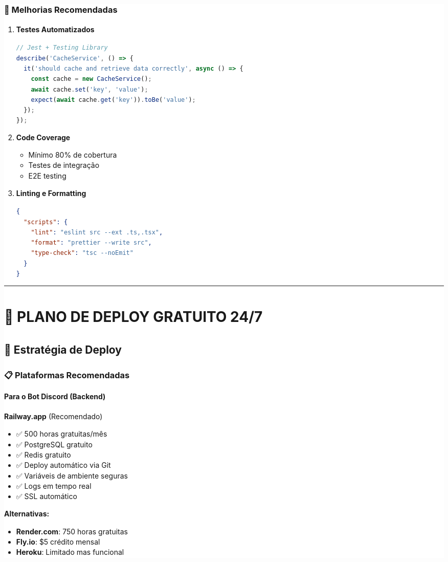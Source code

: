 ### 🔧 Melhorias Recomendadas

1. **Testes Automatizados**
   ```typescript
   // Jest + Testing Library
   describe('CacheService', () => {
     it('should cache and retrieve data correctly', async () => {
       const cache = new CacheService();
       await cache.set('key', 'value');
       expect(await cache.get('key')).toBe('value');
     });
   });
   ```

2. **Code Coverage**
   - Mínimo 80% de cobertura
   - Testes de integração
   - E2E testing

3. **Linting e Formatting**
   ```json
   {
     "scripts": {
       "lint": "eslint src --ext .ts,.tsx",
       "format": "prettier --write src",
       "type-check": "tsc --noEmit"
     }
   }
   ```

---

# 🚀 PLANO DE DEPLOY GRATUITO 24/7

## 🎯 Estratégia de Deploy

### 📋 Plataformas Recomendadas

#### Para o Bot Discord (Backend)
**Railway.app** (Recomendado)
- ✅ 500 horas gratuitas/mês
- ✅ PostgreSQL gratuito
- ✅ Redis gratuito
- ✅ Deploy automático via Git
- ✅ Variáveis de ambiente seguras
- ✅ Logs em tempo real
- ✅ SSL automático

**Alternativas:**
- **Render.com**: 750 horas gratuitas
- **Fly.io**: $5 crédito mensal
- **Heroku**: Limitado mas funcional
